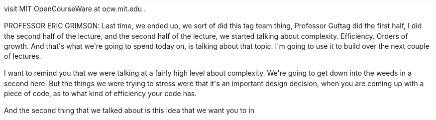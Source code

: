   <span m='15340'>visit</span> <span m='15550'>MIT</span> <span
  m='16320'>OpenCourseWare</span> <span m='17190'>at</span> <span
  m='17490'>ocw.mit.edu .</span> </p><p><span m='19430'>PROFESSOR ERIC
  GRIMSON:</span> <span m='21450'>Last</span> <span m='21770'>time,</span> <span
  m='21980'>we</span> <span m='22100'>ended</span> <span m='22350'>up,</span>
  <span m='22760'>we</span> <span m='22900'>sort</span> <span
  m='23050'>of</span> <span m='23120'>did</span> <span m='23250'>this</span>
  <span m='23380'>tag</span> <span m='23720'>team</span> <span
  m='23950'>thing,</span> <span m='24190'>Professor</span> <span
  m='24520'>Guttag</span> <span m='24890'>did</span> <span m='25010'>the</span>
  <span m='25090'>first</span> <span m='25380'>half,</span> <span
  m='25560'>I</span> <span m='25640'>did</span> <span m='25780'>the</span> <span
  m='25850'>second</span> <span m='26180'>half</span> <span m='26360'>of</span>
  <span m='26492'>the</span> <span m='26624'>lecture,</span> <span
  m='26756'>and</span> <span m='26823'>the</span> <span m='26890'>second</span>
  <span m='27200'>half</span> <span m='27400'>of</span> <span
  m='27460'>the</span> <span m='27520'>lecture,</span> <span m='27880'>we</span>
  <span m='28000'>started</span> <span m='28280'>talking</span> <span
  m='28630'>about</span> <span m='29430'>complexity.</span> <span
  m='30610'>Efficiency.</span> <span m='32170'>Orders</span> <span
  m='32470'>of</span> <span m='32550'>growth.</span> <span m='33560'>And</span>
  <span m='33680'>that's</span> <span m='33810'>what</span> <span
  m='33865'>we're</span> <span m='33920'>going</span> <span m='34010'>to</span>
  <span m='34100'>spend</span> <span m='34400'>today</span> <span
  m='34670'>on,</span> <span m='34860'>is</span> <span m='34980'>talking</span>
  <span m='35340'>about</span> <span m='35540'>that</span> <span
  m='35710'>topic.</span> <span m='36080'>I'm</span> <span
  m='36160'>going</span> <span m='36310'>to</span> <span m='36370'>use</span>
  <span m='36590'>it</span> <span m='36690'>to</span> <span
  m='36790'>build</span> <span m='37060'>over</span> <span m='37200'>the</span>
  <span m='37300'>next</span> <span m='37540'>couple</span> <span
  m='37790'>of</span> <span m='37880'>lectures.</span> </p><p><span
  m='39050'>I</span> <span m='39126'>want</span> <span m='39202'>to</span> <span
  m='39280'>remind</span> <span m='39565'>you</span> <span m='39850'>that</span>
  <span m='39970'>we</span> <span m='40110'>were</span> <span
  m='40250'>talking</span> <span m='40750'>at</span> <span m='40850'>a</span>
  <span m='40890'>fairly</span> <span m='41250'>high</span> <span
  m='41530'>level</span> <span m='41840'>about</span> <span
  m='42080'>complexity.</span> <span m='42450'>We're</span> <span
  m='42530'>going</span> <span m='42620'>to</span> <span m='42710'>get</span>
  <span m='42870'>down</span> <span m='43130'>into</span> <span
  m='43300'>the</span> <span m='43430'>weeds</span> <span m='43800'>in</span>
  <span m='43890'>a</span> <span m='43970'>second</span> <span
  m='44320'>here.</span> <span m='45170'>But</span> <span m='45400'>the</span>
  <span m='45500'>things</span> <span m='45820'>we</span> <span
  m='45950'>were</span> <span m='46070'>trying</span> <span m='46400'>to</span>
  <span m='46480'>stress</span> <span m='46910'>were</span> <span
  m='47150'>that</span> <span m='47300'>it's</span> <span m='47570'>an</span>
  <span m='47680'>important</span> <span m='48280'>design</span> <span
  m='48870'>decision,</span> <span m='50080'>when</span> <span
  m='50230'>you</span> <span m='50300'>are</span> <span m='50400'>coming</span>
  <span m='50720'>up</span> <span m='50840'>with</span> <span m='50950'>a</span>
  <span m='51010'>piece</span> <span m='51270'>of</span> <span
  m='51360'>code,</span> <span m='51590'>as</span> <span m='51750'>to</span>
  <span m='51870'>what</span> <span m='52270'>kind</span> <span
  m='52650'>of</span> <span m='52740'>efficiency</span> <span
  m='53280'>your</span> <span m='53410'>code</span> <span m='53690'>has.</span>
  </p><p><span m='54820'>And</span> <span m='54930'>the</span> <span
  m='55030'>second</span> <span m='55410'>thing</span> <span
  m='55580'>that</span> <span m='55670'>we</span> <span m='55800'>talked</span>
  <span m='56100'>about</span> <span m='56360'>is</span> <span
  m='56580'>this</span> <span m='56830'>idea</span> <span m='58020'>that</span>
  <span m='58170'>we</span> <span m='58330'>want</span> <span
  m='58590'>you</span> <span m='58680'>to</span> <span m='58820'>in</span> <span